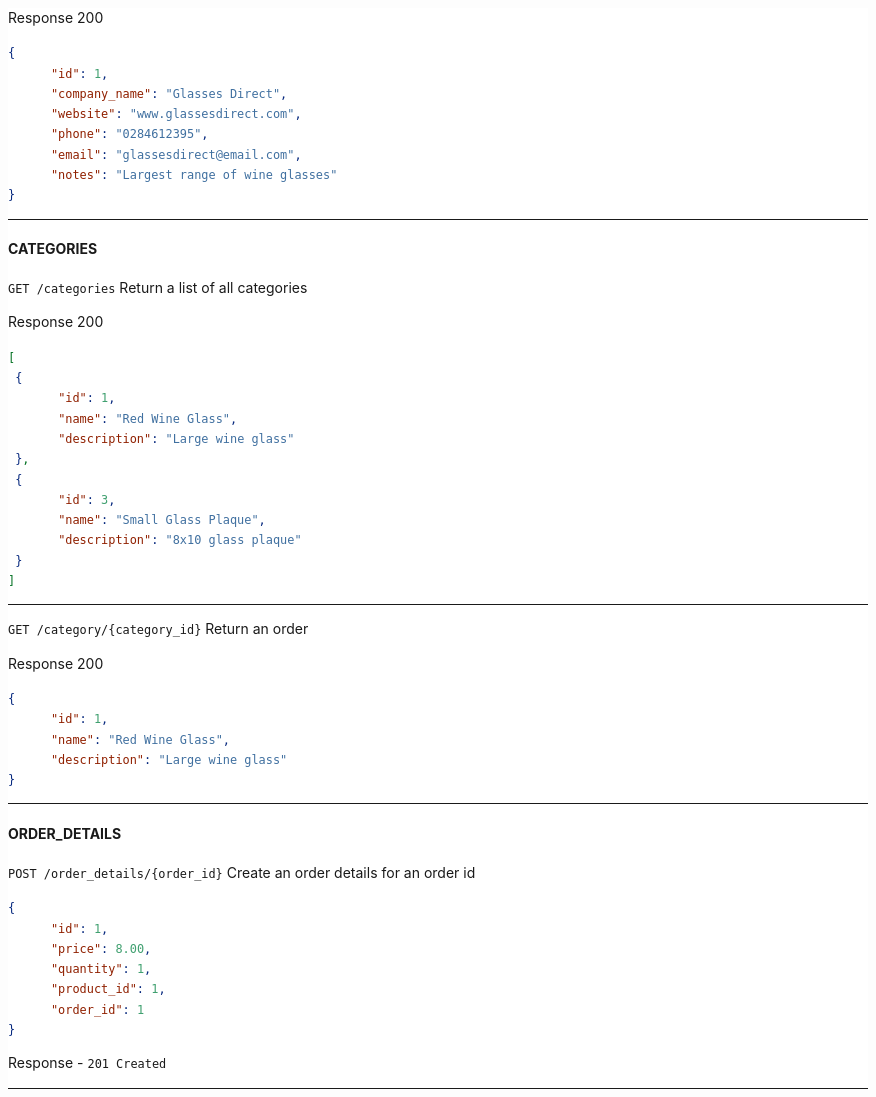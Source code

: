 Response 200
```json
{
      "id": 1,
      "company_name": "Glasses Direct",
      "website": "www.glassesdirect.com",
      "phone": "0284612395",
      "email": "glassesdirect@email.com",
      "notes": "Largest range of wine glasses"
}
```
---

#### CATEGORIES
`GET /categories` 
Return a list of all categories

Response 200
```json
[
 {
       "id": 1,
       "name": "Red Wine Glass",
       "description": "Large wine glass" 
 },
 {
       "id": 3,
       "name": "Small Glass Plaque",
       "description": "8x10 glass plaque"
 }
]
```
---
`GET /category/{category_id}`
Return an order

Response 200
```json
{
      "id": 1,
      "name": "Red Wine Glass",
      "description": "Large wine glass" 
}
```
---
#### ORDER_DETAILS
`POST /order_details/{order_id}`
Create an order details for an order id 
```json
{
      "id": 1,
      "price": 8.00,
      "quantity": 1,
      "product_id": 1,
      "order_id": 1
}
```
Response - `201 Created`

---
